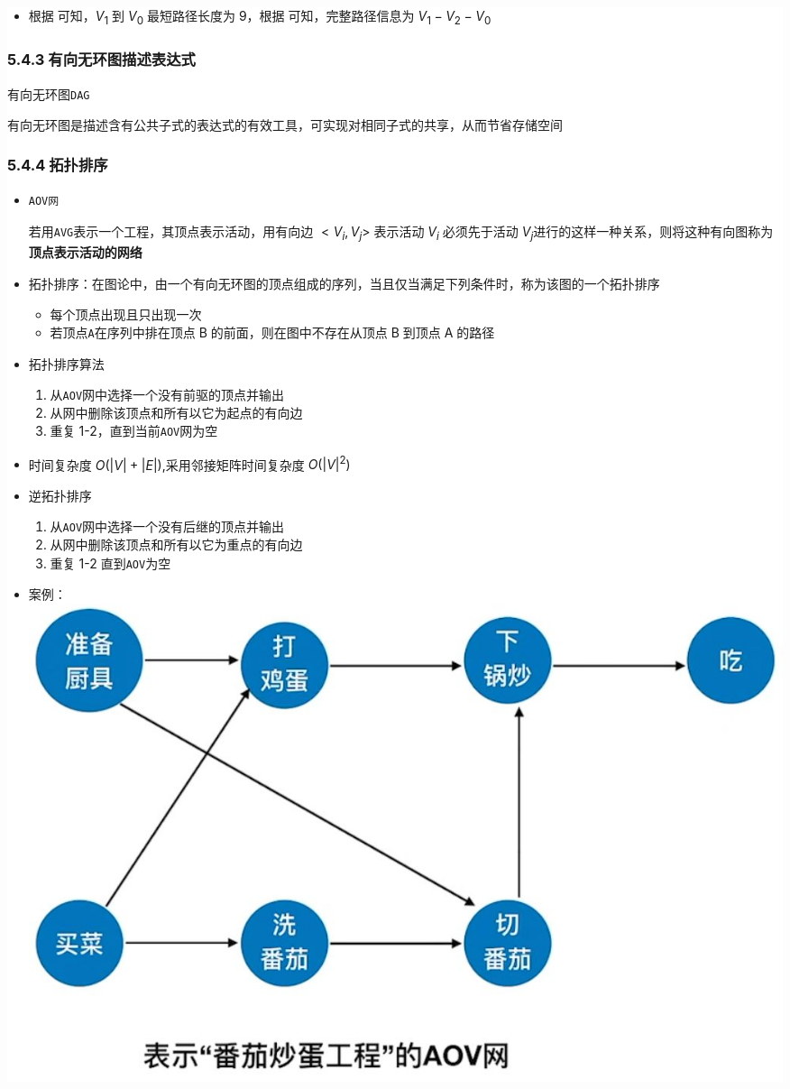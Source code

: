 - 根据  可知，$V_1$ 到 $V_0$ 最短路径长度为 9，根据  可知，完整路径信息为 $V_1-V_2-V_0$

### 5.4.3 有向无环图描述表达式

有向无环图`DAG`

有向无环图是描述含有公共子式的表达式的有效工具，可实现对相同子式的共享，从而节省存储空间

### 5.4.4 拓扑排序

* `AOV网`
  
  若用`AVG`表示一个工程，其顶点表示活动，用有向边 $<V_i,V_j>$ 表示活动 $V_i$ ​必须先于活动 $V_j$ ​进行的这样一种关系，则将这种有向图称为**顶点表示活动的网络**

* 拓扑排序：在图论中，由一个有向无环图的顶点组成的序列，当且仅当满足下列条件时，称为该图的一个拓扑排序
  
    * 每个顶点出现且只出现一次
    * 若顶点`A`在序列中排在顶点 B 的前面，则在图中不存在从顶点 B 到顶点 A 的路径

* 拓扑排序算法
  
    1. 从`AOV`网中选择一个没有前驱的顶点并输出
    2. 从网中删除该顶点和所有以它为起点的有向边
    3. 重复 1-2，直到当前`AOV`网为空

* 时间复杂度 $O(|V|+|E|)$,采用邻接矩阵时间复杂度 $O(|V|^2)$

* 逆拓扑排序
  
    1. 从`AOV`网中选择一个没有后继的顶点并输出
    2. 从网中删除该顶点和所有以它为重点的有向边
    3. 重复 1-2 直到`AOV`为空

* 案例：
![](../images/v2-72625858f7a6c5b09c05e136665cb838_r.jpg)